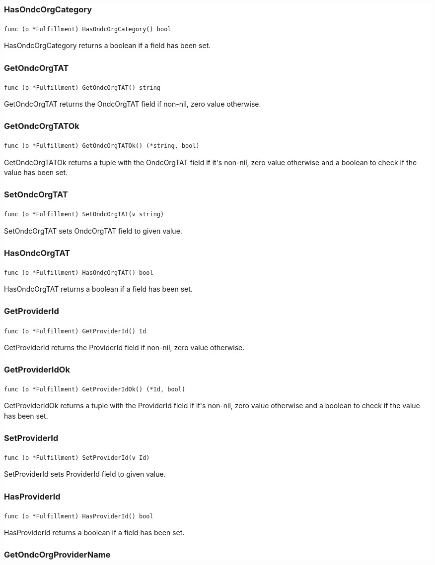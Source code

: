 ### HasOndcOrgCategory

`func (o *Fulfillment) HasOndcOrgCategory() bool`

HasOndcOrgCategory returns a boolean if a field has been set.

### GetOndcOrgTAT

`func (o *Fulfillment) GetOndcOrgTAT() string`

GetOndcOrgTAT returns the OndcOrgTAT field if non-nil, zero value otherwise.

### GetOndcOrgTATOk

`func (o *Fulfillment) GetOndcOrgTATOk() (*string, bool)`

GetOndcOrgTATOk returns a tuple with the OndcOrgTAT field if it's non-nil, zero value otherwise
and a boolean to check if the value has been set.

### SetOndcOrgTAT

`func (o *Fulfillment) SetOndcOrgTAT(v string)`

SetOndcOrgTAT sets OndcOrgTAT field to given value.

### HasOndcOrgTAT

`func (o *Fulfillment) HasOndcOrgTAT() bool`

HasOndcOrgTAT returns a boolean if a field has been set.

### GetProviderId

`func (o *Fulfillment) GetProviderId() Id`

GetProviderId returns the ProviderId field if non-nil, zero value otherwise.

### GetProviderIdOk

`func (o *Fulfillment) GetProviderIdOk() (*Id, bool)`

GetProviderIdOk returns a tuple with the ProviderId field if it's non-nil, zero value otherwise
and a boolean to check if the value has been set.

### SetProviderId

`func (o *Fulfillment) SetProviderId(v Id)`

SetProviderId sets ProviderId field to given value.

### HasProviderId

`func (o *Fulfillment) HasProviderId() bool`

HasProviderId returns a boolean if a field has been set.

### GetOndcOrgProviderName
